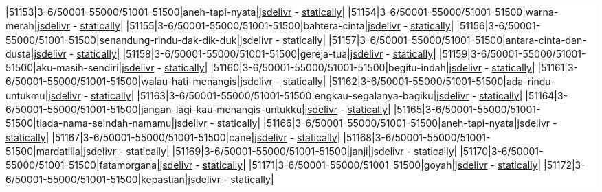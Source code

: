 |51153|3-6/50001-55000/51001-51500|aneh-tapi-nyata|[jsdelivr](https://cdn.jsdelivr.net/gh/dbchord/png-old-c-1280x720_3-6/50001-55000/51001-51500/aneh-tapi-nyata.png) - [statically](https://cdn.statically.io/gh/dbchord/png-old-c-1280x720_3-6/img/50001-55000/51001-51500/aneh-tapi-nyata.png)|
|51154|3-6/50001-55000/51001-51500|warna-merah|[jsdelivr](https://cdn.jsdelivr.net/gh/dbchord/png-old-c-1280x720_3-6/50001-55000/51001-51500/warna-merah.png) - [statically](https://cdn.statically.io/gh/dbchord/png-old-c-1280x720_3-6/img/50001-55000/51001-51500/warna-merah.png)|
|51155|3-6/50001-55000/51001-51500|bahtera-cinta|[jsdelivr](https://cdn.jsdelivr.net/gh/dbchord/png-old-c-1280x720_3-6/50001-55000/51001-51500/bahtera-cinta.png) - [statically](https://cdn.statically.io/gh/dbchord/png-old-c-1280x720_3-6/img/50001-55000/51001-51500/bahtera-cinta.png)|
|51156|3-6/50001-55000/51001-51500|senandung-rindu-dak-dik-duk|[jsdelivr](https://cdn.jsdelivr.net/gh/dbchord/png-old-c-1280x720_3-6/50001-55000/51001-51500/senandung-rindu-dak-dik-duk.png) - [statically](https://cdn.statically.io/gh/dbchord/png-old-c-1280x720_3-6/img/50001-55000/51001-51500/senandung-rindu-dak-dik-duk.png)|
|51157|3-6/50001-55000/51001-51500|antara-cinta-dan-dusta|[jsdelivr](https://cdn.jsdelivr.net/gh/dbchord/png-old-c-1280x720_3-6/50001-55000/51001-51500/antara-cinta-dan-dusta.png) - [statically](https://cdn.statically.io/gh/dbchord/png-old-c-1280x720_3-6/img/50001-55000/51001-51500/antara-cinta-dan-dusta.png)|
|51158|3-6/50001-55000/51001-51500|gereja-tua|[jsdelivr](https://cdn.jsdelivr.net/gh/dbchord/png-old-c-1280x720_3-6/50001-55000/51001-51500/gereja-tua.png) - [statically](https://cdn.statically.io/gh/dbchord/png-old-c-1280x720_3-6/img/50001-55000/51001-51500/gereja-tua.png)|
|51159|3-6/50001-55000/51001-51500|aku-masih-sendiri|[jsdelivr](https://cdn.jsdelivr.net/gh/dbchord/png-old-c-1280x720_3-6/50001-55000/51001-51500/aku-masih-sendiri.png) - [statically](https://cdn.statically.io/gh/dbchord/png-old-c-1280x720_3-6/img/50001-55000/51001-51500/aku-masih-sendiri.png)|
|51160|3-6/50001-55000/51001-51500|begitu-indah|[jsdelivr](https://cdn.jsdelivr.net/gh/dbchord/png-old-c-1280x720_3-6/50001-55000/51001-51500/begitu-indah.png) - [statically](https://cdn.statically.io/gh/dbchord/png-old-c-1280x720_3-6/img/50001-55000/51001-51500/begitu-indah.png)|
|51161|3-6/50001-55000/51001-51500|walau-hati-menangis|[jsdelivr](https://cdn.jsdelivr.net/gh/dbchord/png-old-c-1280x720_3-6/50001-55000/51001-51500/walau-hati-menangis.png) - [statically](https://cdn.statically.io/gh/dbchord/png-old-c-1280x720_3-6/img/50001-55000/51001-51500/walau-hati-menangis.png)|
|51162|3-6/50001-55000/51001-51500|ada-rindu-untukmu|[jsdelivr](https://cdn.jsdelivr.net/gh/dbchord/png-old-c-1280x720_3-6/50001-55000/51001-51500/ada-rindu-untukmu.png) - [statically](https://cdn.statically.io/gh/dbchord/png-old-c-1280x720_3-6/img/50001-55000/51001-51500/ada-rindu-untukmu.png)|
|51163|3-6/50001-55000/51001-51500|engkau-segalanya-bagiku|[jsdelivr](https://cdn.jsdelivr.net/gh/dbchord/png-old-c-1280x720_3-6/50001-55000/51001-51500/engkau-segalanya-bagiku.png) - [statically](https://cdn.statically.io/gh/dbchord/png-old-c-1280x720_3-6/img/50001-55000/51001-51500/engkau-segalanya-bagiku.png)|
|51164|3-6/50001-55000/51001-51500|jangan-lagi-kau-menangis-untukku|[jsdelivr](https://cdn.jsdelivr.net/gh/dbchord/png-old-c-1280x720_3-6/50001-55000/51001-51500/jangan-lagi-kau-menangis-untukku.png) - [statically](https://cdn.statically.io/gh/dbchord/png-old-c-1280x720_3-6/img/50001-55000/51001-51500/jangan-lagi-kau-menangis-untukku.png)|
|51165|3-6/50001-55000/51001-51500|tiada-nama-seindah-namamu|[jsdelivr](https://cdn.jsdelivr.net/gh/dbchord/png-old-c-1280x720_3-6/50001-55000/51001-51500/tiada-nama-seindah-namamu.png) - [statically](https://cdn.statically.io/gh/dbchord/png-old-c-1280x720_3-6/img/50001-55000/51001-51500/tiada-nama-seindah-namamu.png)|
|51166|3-6/50001-55000/51001-51500|aneh-tapi-nyata|[jsdelivr](https://cdn.jsdelivr.net/gh/dbchord/png-old-c-1280x720_3-6/50001-55000/51001-51500/aneh-tapi-nyata.png) - [statically](https://cdn.statically.io/gh/dbchord/png-old-c-1280x720_3-6/img/50001-55000/51001-51500/aneh-tapi-nyata.png)|
|51167|3-6/50001-55000/51001-51500|cane|[jsdelivr](https://cdn.jsdelivr.net/gh/dbchord/png-old-c-1280x720_3-6/50001-55000/51001-51500/cane.png) - [statically](https://cdn.statically.io/gh/dbchord/png-old-c-1280x720_3-6/img/50001-55000/51001-51500/cane.png)|
|51168|3-6/50001-55000/51001-51500|mardatilla|[jsdelivr](https://cdn.jsdelivr.net/gh/dbchord/png-old-c-1280x720_3-6/50001-55000/51001-51500/mardatilla.png) - [statically](https://cdn.statically.io/gh/dbchord/png-old-c-1280x720_3-6/img/50001-55000/51001-51500/mardatilla.png)|
|51169|3-6/50001-55000/51001-51500|janji|[jsdelivr](https://cdn.jsdelivr.net/gh/dbchord/png-old-c-1280x720_3-6/50001-55000/51001-51500/janji.png) - [statically](https://cdn.statically.io/gh/dbchord/png-old-c-1280x720_3-6/img/50001-55000/51001-51500/janji.png)|
|51170|3-6/50001-55000/51001-51500|fatamorgana|[jsdelivr](https://cdn.jsdelivr.net/gh/dbchord/png-old-c-1280x720_3-6/50001-55000/51001-51500/fatamorgana.png) - [statically](https://cdn.statically.io/gh/dbchord/png-old-c-1280x720_3-6/img/50001-55000/51001-51500/fatamorgana.png)|
|51171|3-6/50001-55000/51001-51500|goyah|[jsdelivr](https://cdn.jsdelivr.net/gh/dbchord/png-old-c-1280x720_3-6/50001-55000/51001-51500/goyah.png) - [statically](https://cdn.statically.io/gh/dbchord/png-old-c-1280x720_3-6/img/50001-55000/51001-51500/goyah.png)|
|51172|3-6/50001-55000/51001-51500|kepastian|[jsdelivr](https://cdn.jsdelivr.net/gh/dbchord/png-old-c-1280x720_3-6/50001-55000/51001-51500/kepastian.png) - [statically](https://cdn.statically.io/gh/dbchord/png-old-c-1280x720_3-6/img/50001-55000/51001-51500/kepastian.png)|